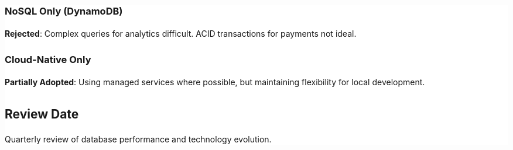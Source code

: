 ### NoSQL Only (DynamoDB)

**Rejected**: Complex queries for analytics difficult. ACID transactions for payments not ideal.

### Cloud-Native Only

**Partially Adopted**: Using managed services where possible, but maintaining flexibility for local development.

## Review Date

Quarterly review of database performance and technology evolution.
